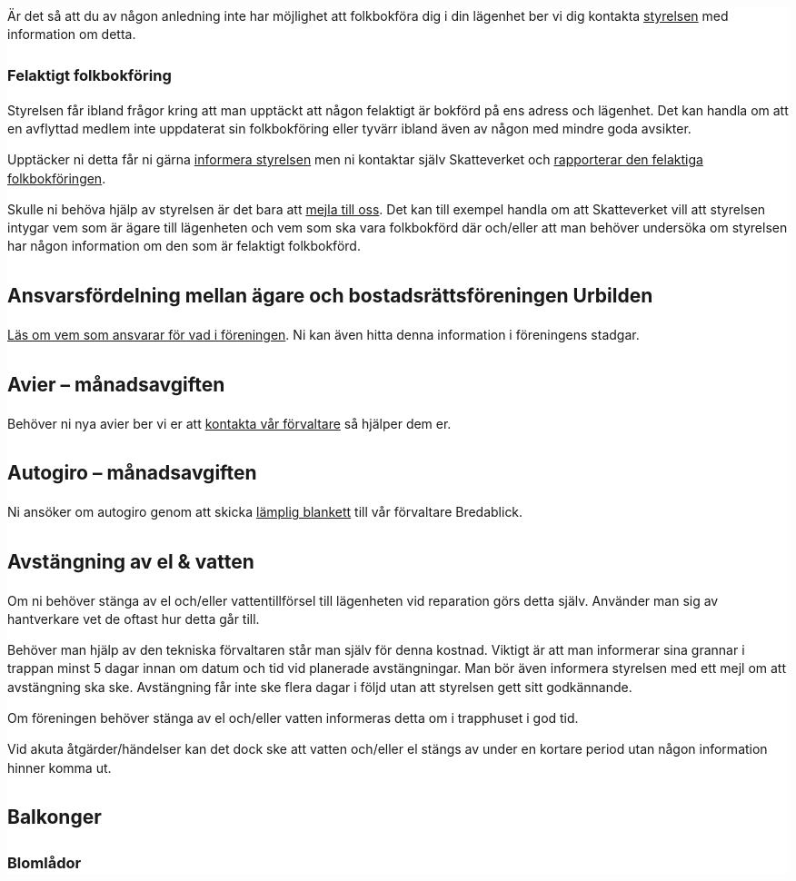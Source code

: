 Är det så att du av någon anledning inte har möjlighet att folkbokföra dig i din lägenhet ber vi dig kontakta [styrelsen](mailto:info@urbilden.se) med information om detta.

### Felaktigt folkbokföring

Styrelsen får ibland frågor kring att man upptäckt att någon felaktigt är bokförd på ens adress och lägenhet. Det kan handla om att en avflyttad medlem inte uppdaterat sin folkbokföring eller tyvärr ibland även av någon med mindre goda avsikter.

Upptäcker ni detta får ni gärna [informera styrelsen](mailto:info@urbilden.se) men ni kontaktar själv Skatteverket och [rapporterar den felaktiga folkbokföringen](https://www.skatteverket.se/privat/folkbokforing/rapporterafelaktigfolkbokforing.4.6e8a1495181dad54084d02.html).

Skulle ni behöva hjälp av styrelsen är det bara att [mejla till oss](mailto:info@urblden.se). Det kan till exempel handla om att Skatteverket vill att styrelsen intygar vem som är ägare till lägenheten och vem som ska vara folkbokförd där och/eller att man behöver undersöka om styrelsen har någon information om den som är felaktigt folkbokförd.

## Ansvarsfördelning mellan ägare och bostadsrättsföreningen Urbilden

[Läs om vem som ansvarar för vad i föreningen](/assets/ansvarsfordelning.pdf). Ni kan även hitta denna information i föreningens stadgar.

## Avier – månadsavgiften

Behöver ni nya avier ber vi er att [kontakta vår förvaltare](/ekonomi) så hjälper dem er.

## Autogiro – månadsavgiften

Ni ansöker om autogiro genom att skicka [lämplig blankett](https://bredablickforvaltning.se/blanketter/) till vår förvaltare Bredablick.

## Avstängning av el & vatten

Om ni behöver stänga av el och/eller vattentillförsel till lägenheten vid reparation görs detta själv. Använder man sig av hantverkare vet de oftast hur detta går till.

Behöver man hjälp av den tekniska förvaltaren står man själv för denna kostnad. Viktigt är att man informerar sina grannar i trappan minst 5 dagar innan om datum och tid vid planerade avstängningar. Man bör även informera styrelsen med ett mejl om att avstängning ska ske. Avstängning får inte ske flera dagar i följd utan att styrelsen gett sitt godkännande.  
  
Om föreningen behöver stänga av el och/eller vatten informeras detta om i trapphuset i god tid.  
  
Vid akuta åtgärder/händelser kan det dock ske att vatten och/eller el stängs av under en kortare period utan någon information hinner komma ut.

## Balkonger

### Blomlådor
